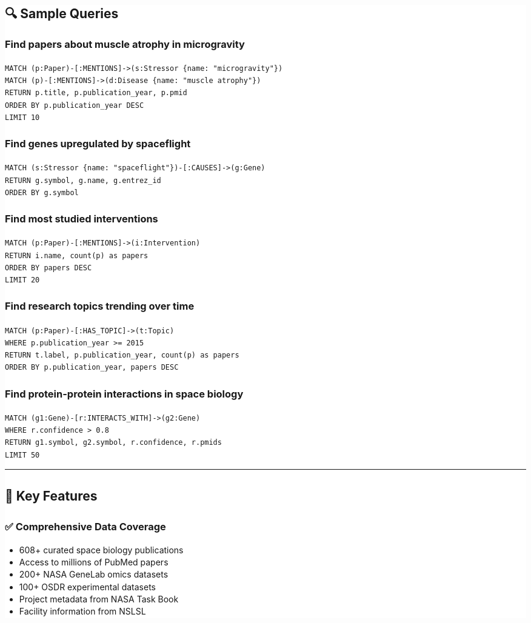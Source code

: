 
## 🔍 Sample Queries

### Find papers about muscle atrophy in microgravity

```cypher
MATCH (p:Paper)-[:MENTIONS]->(s:Stressor {name: "microgravity"})
MATCH (p)-[:MENTIONS]->(d:Disease {name: "muscle atrophy"})
RETURN p.title, p.publication_year, p.pmid
ORDER BY p.publication_year DESC
LIMIT 10
```

### Find genes upregulated by spaceflight

```cypher
MATCH (s:Stressor {name: "spaceflight"})-[:CAUSES]->(g:Gene)
RETURN g.symbol, g.name, g.entrez_id
ORDER BY g.symbol
```

### Find most studied interventions

```cypher
MATCH (p:Paper)-[:MENTIONS]->(i:Intervention)
RETURN i.name, count(p) as papers
ORDER BY papers DESC
LIMIT 20
```

### Find research topics trending over time

```cypher
MATCH (p:Paper)-[:HAS_TOPIC]->(t:Topic)
WHERE p.publication_year >= 2015
RETURN t.label, p.publication_year, count(p) as papers
ORDER BY p.publication_year, papers DESC
```

### Find protein-protein interactions in space biology

```cypher
MATCH (g1:Gene)-[r:INTERACTS_WITH]->(g2:Gene)
WHERE r.confidence > 0.8
RETURN g1.symbol, g2.symbol, r.confidence, r.pmids
LIMIT 50
```

---

## 🎯 Key Features

### ✅ Comprehensive Data Coverage
- 608+ curated space biology publications
- Access to millions of PubMed papers
- 200+ NASA GeneLab omics datasets
- 100+ OSDR experimental datasets
- Project metadata from NASA Task Book
- Facility information from NSLSL

